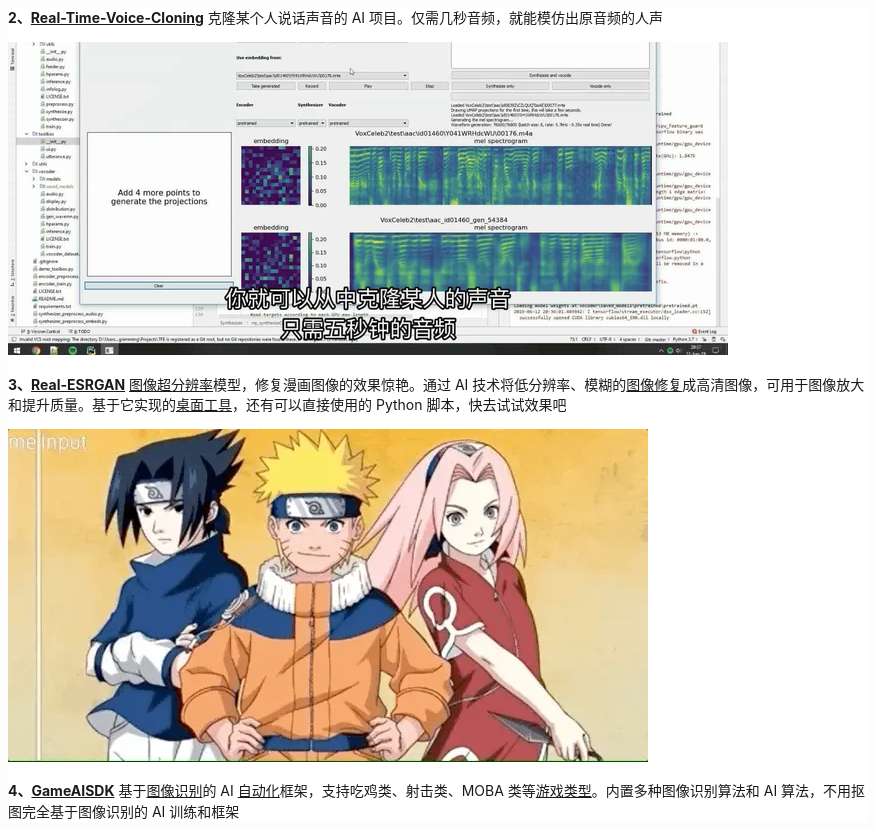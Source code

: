 

**2、[Real-Time-Voice-Cloning](https://link.zhihu.com/?target=https%3A//github.com/CorentinJ/Real-Time-Voice-Cloning)** 克隆某个人说话声音的 AI 项目。仅需几秒音频，就能模仿出原音频的人声

![img](./AI工具导航.assets/v2-062b19bdecee4c925625069ab6f4a2b1_720w.png)



**3、[Real-ESRGAN](https://link.zhihu.com/?target=https%3A//github.com/xinntao/Real-ESRGAN)**
[图像超分辨率](https://www.zhihu.com/search?q=图像超分辨率&search_source=Entity&hybrid_search_source=Entity&hybrid_search_extra={"sourceType"%3A"answer"%2C"sourceId"%3A2299113744})模型，修复漫画图像的效果惊艳。通过 AI 技术将低分辨率、模糊的[图像修复](https://www.zhihu.com/search?q=图像修复&search_source=Entity&hybrid_search_source=Entity&hybrid_search_extra={"sourceType"%3A"answer"%2C"sourceId"%3A2299113744})成高清图像，可用于图像放大和提升质量。基于它实现的[桌面工具](https://link.zhihu.com/?target=https%3A//github.com/X-Lucifer/AI-Lossless-Zoomer)，还有可以直接使用的 Python 脚本，快去试试效果吧

![img](./AI工具导航.assets/v2-79be5210773a47a82d49ec135375f868_720w.png)



**4、[GameAISDK](https://link.zhihu.com/?target=https%3A//github.com/Tencent/GameAISDK)**
基于[图像识别](https://www.zhihu.com/search?q=图像识别&search_source=Entity&hybrid_search_source=Entity&hybrid_search_extra={"sourceType"%3A"answer"%2C"sourceId"%3A2299113744})的 AI [自动化](https://www.zhihu.com/search?q=自动化&search_source=Entity&hybrid_search_source=Entity&hybrid_search_extra={"sourceType"%3A"answer"%2C"sourceId"%3A2299113744})框架，支持吃鸡类、射击类、MOBA 类等[游戏类型](https://www.zhihu.com/search?q=游戏类型&search_source=Entity&hybrid_search_source=Entity&hybrid_search_extra={"sourceType"%3A"answer"%2C"sourceId"%3A2299113744})。内置多种图像识别算法和 AI 算法，不用抠图完全基于图像识别的 AI 训练和框架
